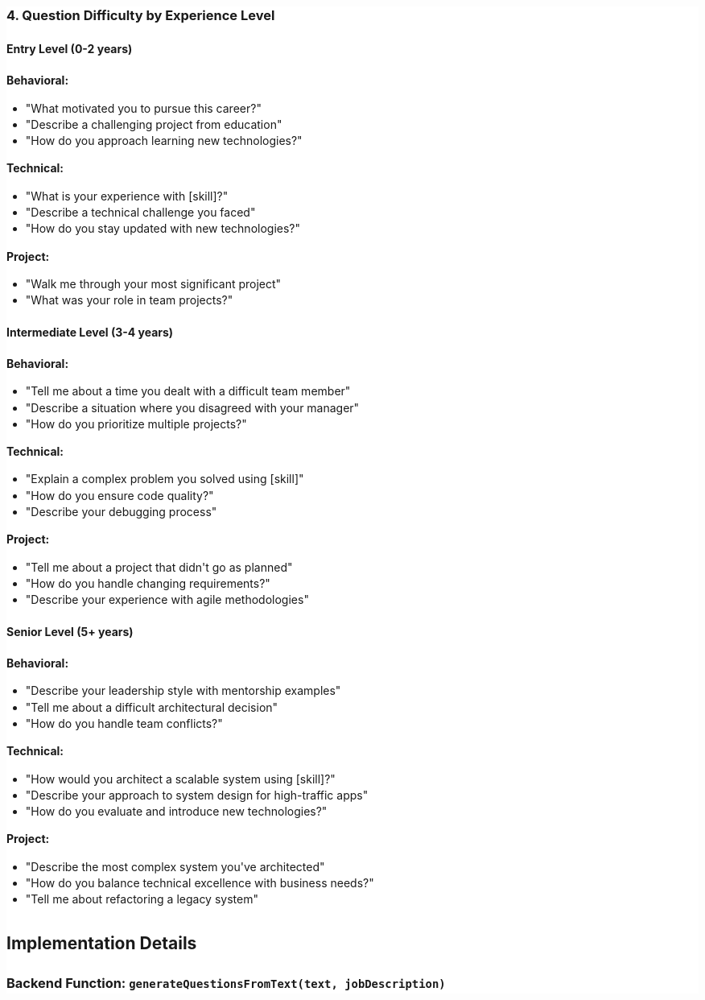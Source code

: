 ### 4. **Question Difficulty by Experience Level**

#### Entry Level (0-2 years)
**Behavioral:**
- "What motivated you to pursue this career?"
- "Describe a challenging project from education"
- "How do you approach learning new technologies?"

**Technical:**
- "What is your experience with [skill]?"
- "Describe a technical challenge you faced"
- "How do you stay updated with new technologies?"

**Project:**
- "Walk me through your most significant project"
- "What was your role in team projects?"

#### Intermediate Level (3-4 years)
**Behavioral:**
- "Tell me about a time you dealt with a difficult team member"
- "Describe a situation where you disagreed with your manager"
- "How do you prioritize multiple projects?"

**Technical:**
- "Explain a complex problem you solved using [skill]"
- "How do you ensure code quality?"
- "Describe your debugging process"

**Project:**
- "Tell me about a project that didn't go as planned"
- "How do you handle changing requirements?"
- "Describe your experience with agile methodologies"

#### Senior Level (5+ years)
**Behavioral:**
- "Describe your leadership style with mentorship examples"
- "Tell me about a difficult architectural decision"
- "How do you handle team conflicts?"

**Technical:**
- "How would you architect a scalable system using [skill]?"
- "Describe your approach to system design for high-traffic apps"
- "How do you evaluate and introduce new technologies?"

**Project:**
- "Describe the most complex system you've architected"
- "How do you balance technical excellence with business needs?"
- "Tell me about refactoring a legacy system"

## Implementation Details

### Backend Function: `generateQuestionsFromText(text, jobDescription)`
